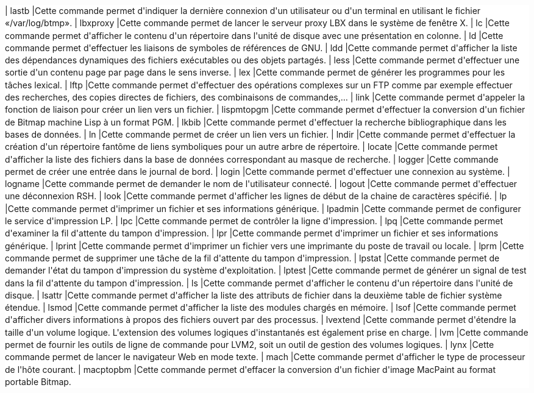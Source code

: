 | lastb |Cette commande permet d'indiquer la dernière connexion d'un utilisateur ou d'un terminal en utilisant le fichier «/var/log/btmp».
| lbxproxy |Cette commande permet de lancer le serveur proxy LBX dans le système de fenêtre X.
| lc |Cette commande permet d'afficher le contenu d'un répertoire dans l'unité de disque avec une présentation en colonne.
| ld |Cette commande permet d'effectuer les liaisons de symboles de références de GNU.
| ldd |Cette commande permet d'afficher la liste des dépendances dynamiques des fichiers exécutables ou des objets partagés.
| less |Cette commande permet d'effectuer une sortie d'un contenu page par page dans le sens inverse.
| lex |Cette commande permet de générer les programmes pour les tâches lexical.
| lftp |Cette commande permet d'effectuer des opérations complexes sur un FTP comme par exemple effectuer des recherches, des copies directes de fichiers, des combinaisons de commandes,...
| link |Cette commande permet d'appeler la fonction de liaison pour créer un lien vers un fichier.
| lispmtopgm |Cette commande permet d'effectuer la conversion d'un fichier de Bitmap machine Lisp à un format PGM.
| lkbib |Cette commande permet d'effectuer la recherche bibliographique dans les bases de données.
| ln |Cette commande permet de créer un lien vers un fichier.
| lndir |Cette commande permet d'effectuer la création d'un répertoire fantôme de liens symboliques pour un autre arbre de répertoire.
| locate |Cette commande permet d'afficher la liste des fichiers dans la base de données correspondant au masque de recherche.
| logger |Cette commande permet de créer une entrée dans le journal de bord.
| login |Cette commande permet d'effectuer une connexion au système.
| logname |Cette commande permet de demander le nom de l'utilisateur connecté.
| logout |Cette commande permet d'effectuer une déconnexion RSH.
| look |Cette commande permet d'afficher les lignes de début de la chaine de caractères spécifié.
| lp |Cette commande permet d'imprimer un fichier et ses informations générique.
| lpadmin |Cette commande permet de configurer le service d'impression LP.
| lpc |Cette commande permet de contrôler la ligne d'impression.
| lpq |Cette commande permet d'examiner la fil d'attente du tampon d'impression.
| lpr |Cette commande permet d'imprimer un fichier et ses informations générique.
| lprint |Cette commande permet d'imprimer un fichier vers une imprimante du poste de travail ou locale.
| lprm |Cette commande permet de supprimer une tâche de la fil d'attente du tampon d'impression.
| lpstat |Cette commande permet de demander l'état du tampon d'impression du système d'exploitation.
| lptest |Cette commande permet de générer un signal de test dans la fil d'attente du tampon d'impression.
| ls |Cette commande permet d'afficher le contenu d'un répertoire dans l'unité de disque.
| lsattr |Cette commande permet d'afficher la liste des attributs de fichier dans la deuxième table de fichier système étendue.
| lsmod |Cette commande permet d'afficher la liste des modules chargés en mémoire.
| lsof |Cette commande permet d'afficher divers informations à propos des fichiers ouvert par des processus.
| lvextend |Cette commande permet d'étendre la taille d'un volume logique. L'extension des volumes logiques d'instantanés est également prise en charge.
| lvm |Cette commande permet de fournir les outils de ligne de commande pour LVM2, soit un outil de gestion des volumes logiques.
| lynx |Cette commande permet de lancer le navigateur Web en mode texte.
| mach |Cette commande permet d'afficher le type de processeur de l'hôte courant.
| macptopbm |Cette commande permet d'effacer la conversion d'un fichier d'image MacPaint au format portable Bitmap.